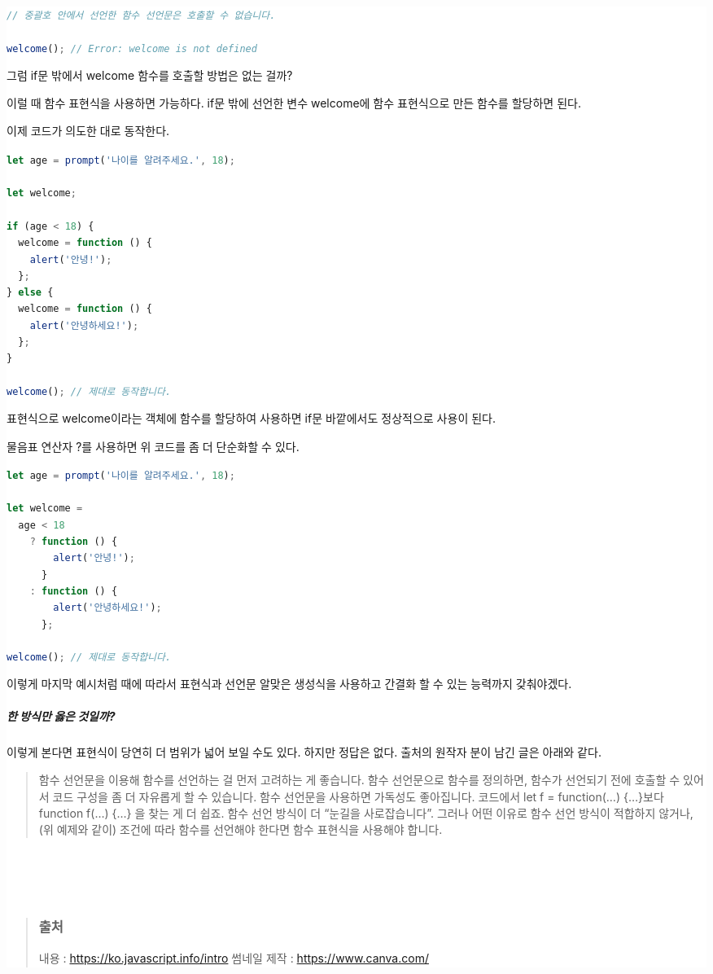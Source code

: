 ```javascript
// 중괄호 안에서 선언한 함수 선언문은 호출할 수 없습니다.

welcome(); // Error: welcome is not defined
```

그럼 if문 밖에서 welcome 함수를 호출할 방법은 없는 걸까?

이럴 때 함수 표현식을 사용하면 가능하다. if문 밖에 선언한 변수 welcome에 함수 표현식으로 만든 함수를 할당하면 된다.

이제 코드가 의도한 대로 동작한다.

```javascript
let age = prompt('나이를 알려주세요.', 18);

let welcome;

if (age < 18) {
  welcome = function () {
    alert('안녕!');
  };
} else {
  welcome = function () {
    alert('안녕하세요!');
  };
}

welcome(); // 제대로 동작합니다.
```

표현식으로 welcome이라는 객체에 함수를 할당하여 사용하면 if문 바깥에서도 정상적으로 사용이 된다.

물음표 연산자 ?를 사용하면 위 코드를 좀 더 단순화할 수 있다.

```javascript
let age = prompt('나이를 알려주세요.', 18);

let welcome =
  age < 18
    ? function () {
        alert('안녕!');
      }
    : function () {
        alert('안녕하세요!');
      };

welcome(); // 제대로 동작합니다.
```

이렇게 마지막 예시처럼 때에 따라서 표현식과 선언문 알맞은 생성식을 사용하고 간결화 할 수 있는 능력까지 갖춰야겠다.

##### 한 방식만 옳은 것일까?

이렇게 본다면 표현식이 당연히 더 범위가 넓어 보일 수도 있다. 하지만 정답은 없다.
출처의 원작자 분이 남긴 글은 아래와 같다.

> 함수 선언문을 이용해 함수를 선언하는 걸 먼저 고려하는 게 좋습니다. 함수 선언문으로 함수를 정의하면, 함수가 선언되기 전에 호출할 수 있어서 코드 구성을 좀 더 자유롭게 할 수 있습니다.
> 함수 선언문을 사용하면 가독성도 좋아집니다. 코드에서 let f = function(…) {…}보다 function f(…) {…} 을 찾는 게 더 쉽죠. 함수 선언 방식이 더 “눈길을 사로잡습니다”.
> 그러나 어떤 이유로 함수 선언 방식이 적합하지 않거나, (위 예제와 같이) 조건에 따라 함수를 선언해야 한다면 함수 표현식을 사용해야 합니다.

</br></br></br>

> ### 출처
>
> 내용 : https://ko.javascript.info/intro
> 썸네일 제작 : https://www.canva.com/
